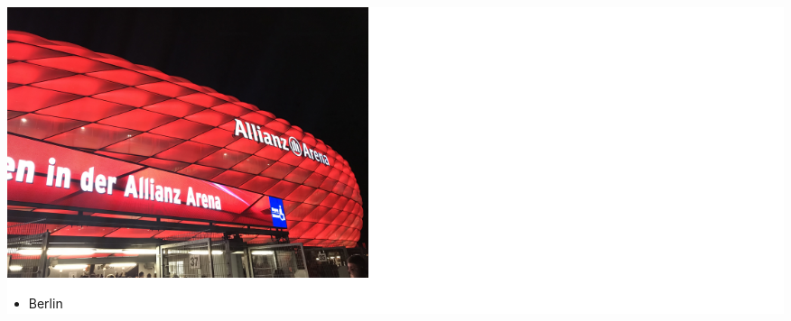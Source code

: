 <img src="/images/posts/travel2018/munich1.JPG" height="300" width="400" >


- Berlin

<div align="center">